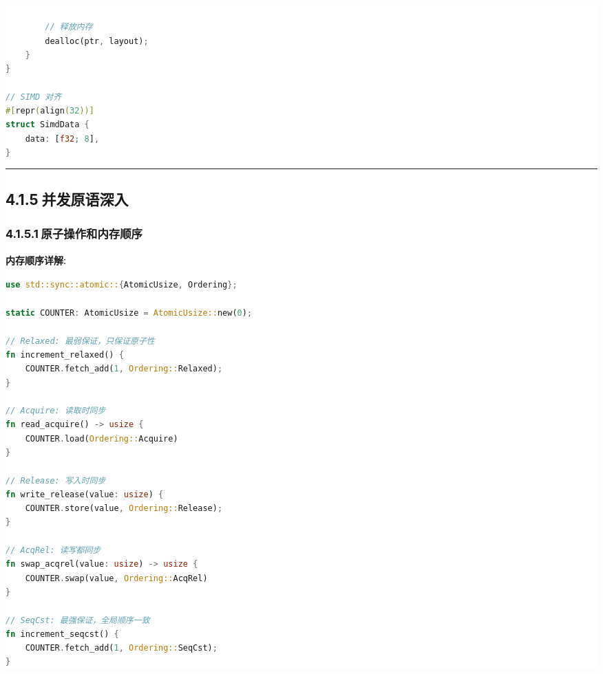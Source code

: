 ```rust
        
        // 释放内存
        dealloc(ptr, layout);
    }
}

// SIMD 对齐
#[repr(align(32))]
struct SimdData {
    data: [f32; 8],
}
```

---

## 4.1.5 并发原语深入

### 4.1.5.1 原子操作和内存顺序

**内存顺序详解**:

```rust
use std::sync::atomic::{AtomicUsize, Ordering};

static COUNTER: AtomicUsize = AtomicUsize::new(0);

// Relaxed: 最弱保证，只保证原子性
fn increment_relaxed() {
    COUNTER.fetch_add(1, Ordering::Relaxed);
}

// Acquire: 读取时同步
fn read_acquire() -> usize {
    COUNTER.load(Ordering::Acquire)
}

// Release: 写入时同步
fn write_release(value: usize) {
    COUNTER.store(value, Ordering::Release);
}

// AcqRel: 读写都同步
fn swap_acqrel(value: usize) -> usize {
    COUNTER.swap(value, Ordering::AcqRel)
}

// SeqCst: 最强保证，全局顺序一致
fn increment_seqcst() {
    COUNTER.fetch_add(1, Ordering::SeqCst);
}
```
